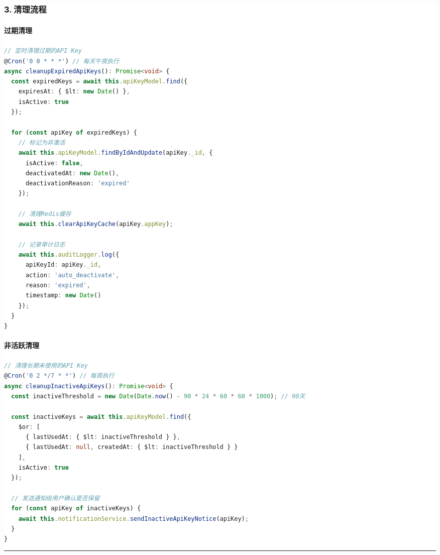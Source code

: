 ### 3. 清理流程

#### 过期清理
```typescript
// 定时清理过期的API Key
@Cron('0 0 * * *') // 每天午夜执行
async cleanupExpiredApiKeys(): Promise<void> {
  const expiredKeys = await this.apiKeyModel.find({
    expiresAt: { $lt: new Date() },
    isActive: true
  });

  for (const apiKey of expiredKeys) {
    // 标记为非激活
    await this.apiKeyModel.findByIdAndUpdate(apiKey._id, {
      isActive: false,
      deactivatedAt: new Date(),
      deactivationReason: 'expired'
    });

    // 清理Redis缓存
    await this.clearApiKeyCache(apiKey.appKey);
    
    // 记录审计日志
    await this.auditLogger.log({
      apiKeyId: apiKey._id,
      action: 'auto_deactivate',
      reason: 'expired',
      timestamp: new Date()
    });
  }
}
```

#### 非活跃清理
```typescript
// 清理长期未使用的API Key
@Cron('0 2 */7 * *') // 每周执行
async cleanupInactiveApiKeys(): Promise<void> {
  const inactiveThreshold = new Date(Date.now() - 90 * 24 * 60 * 60 * 1000); // 90天

  const inactiveKeys = await this.apiKeyModel.find({
    $or: [
      { lastUsedAt: { $lt: inactiveThreshold } },
      { lastUsedAt: null, createdAt: { $lt: inactiveThreshold } }
    ],
    isActive: true
  });

  // 发送通知给用户确认是否保留
  for (const apiKey of inactiveKeys) {
    await this.notificationService.sendInactiveApiKeyNotice(apiKey);
  }
}
```

---